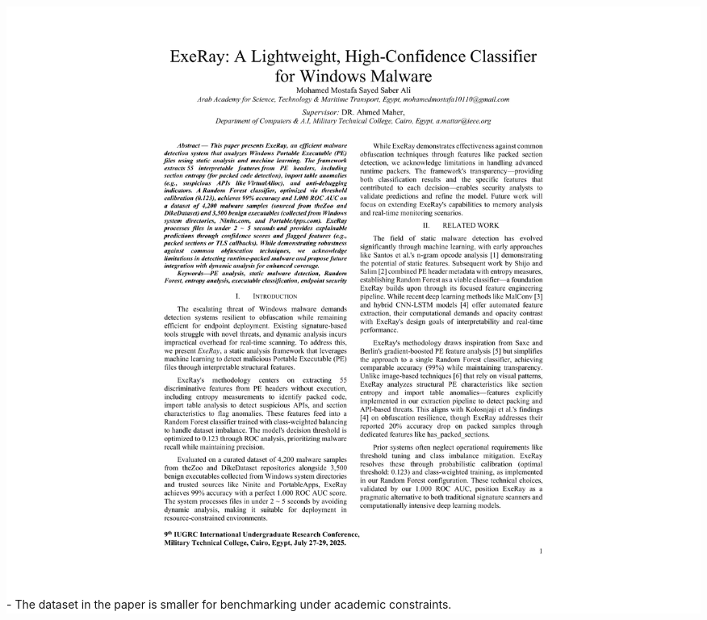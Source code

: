 <p align="center"> <img src="assets/ExeRay_Thumbnail.gif" alt="ExeRay Paper Preview" width="550"/> </p>
- The dataset in the paper is smaller for benchmarking under academic constraints.
